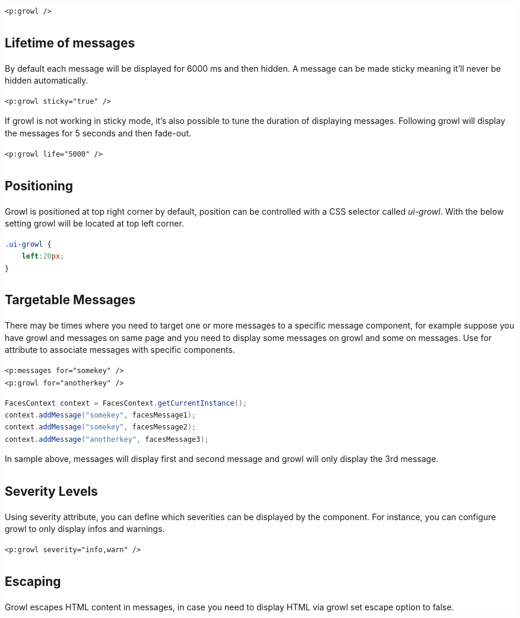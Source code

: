 ```xhtml
<p:growl />
```
## Lifetime of messages
By default each message will be displayed for 6000 ms and then hidden. A message can be made
sticky meaning it’ll never be hidden automatically.

```xhtml
<p:growl sticky="true" />
```
If growl is not working in sticky mode, it’s also possible to tune the duration of displaying
messages. Following growl will display the messages for 5 seconds and then fade-out.

```xhtml
<p:growl life="5000" />
```

## Positioning
Growl is positioned at top right corner by default, position can be controlled with a CSS selector
called _ui-growl_. With the below setting growl will be located at top left corner.


```css
.ui-growl {
    left:20px;
}
```
## Targetable Messages
There may be times where you need to target one or more messages to a specific message
component, for example suppose you have growl and messages on same page and you need to
display some messages on growl and some on messages. Use for attribute to associate messages
with specific components.

```xhtml
<p:messages for="somekey" />
<p:growl for="anotherkey" />
```
```java
FacesContext context = FacesContext.getCurrentInstance();
context.addMessage("somekey", facesMessage1);
context.addMessage("somekey", facesMessage2);
context.addMessage("anotherkey", facesMessage3);
```
In sample above, messages will display first and second message and growl will only display the
3rd message.

## Severity Levels
Using severity attribute, you can define which severities can be displayed by the component. For
instance, you can configure growl to only display infos and warnings.

```xhtml
<p:growl severity="info,warn" />
```
## Escaping
Growl escapes HTML content in messages, in case you need to display HTML via growl set escape
option to false.
